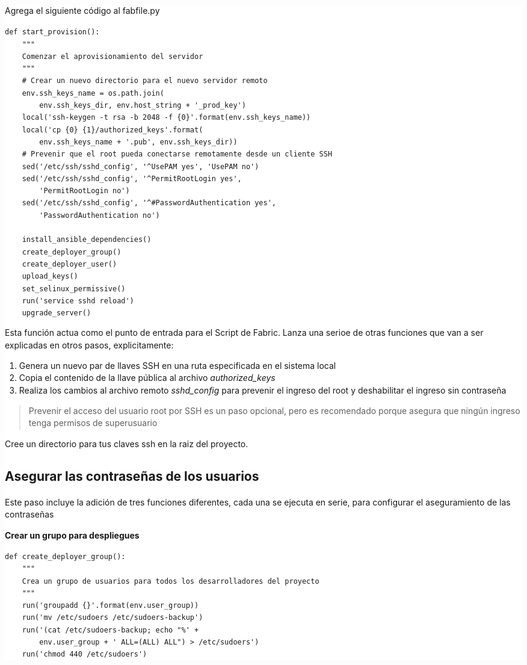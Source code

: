 Agrega el siguiente código al fabfile.py
```
def start_provision():
    """
    Comenzar el aprovisionamiento del servidor
    """
    # Crear un nuevo directorio para el nuevo servidor remoto
    env.ssh_keys_name = os.path.join(
        env.ssh_keys_dir, env.host_string + '_prod_key')
    local('ssh-keygen -t rsa -b 2048 -f {0}'.format(env.ssh_keys_name))
    local('cp {0} {1}/authorized_keys'.format(
        env.ssh_keys_name + '.pub', env.ssh_keys_dir))
    # Prevenir que el root pueda conectarse remotamente desde un cliente SSH
    sed('/etc/ssh/sshd_config', '^UsePAM yes', 'UsePAM no')
    sed('/etc/ssh/sshd_config', '^PermitRootLogin yes',
        'PermitRootLogin no')
    sed('/etc/ssh/sshd_config', '^#PasswordAuthentication yes',
        'PasswordAuthentication no')

    install_ansible_dependencies()
    create_deployer_group()
    create_deployer_user()
    upload_keys()
    set_selinux_permissive()
    run('service sshd reload')
    upgrade_server()
```

Esta función actua como el punto de entrada para el Script de Fabric. Lanza una serioe de otras funciones que van a ser explicadas en otros pasos, explicitamente:

1. Genera un nuevo par de llaves SSH en una ruta especificada en el sistema local
1. Copia el contenido de la llave pública al archivo *authorized_keys*
1. Realiza los cambios al archivo remoto *sshd_config* para prevenir el ingreso del root y deshabilitar el ingreso sin contraseña

> Prevenir el acceso del usuario root por SSH es un paso opcional, pero es recomendado porque asegura que ningún ingreso tenga permisos de superusuario

Cree un directorio para tus claves ssh en la raiz del proyecto.

## Asegurar las contraseñas de los usuarios
Este paso incluye la adición de tres funciones diferentes, cada una se ejecuta en serie, para configurar el aseguramiento de las contraseñas

**Crear un grupo para despliegues**
```
def create_deployer_group():
    """
    Crea un grupo de usuarios para todos los desarrolladores del proyecto
    """
    run('groupadd {}'.format(env.user_group))
    run('mv /etc/sudoers /etc/sudoers-backup')
    run('(cat /etc/sudoers-backup; echo "%' +
        env.user_group + ' ALL=(ALL) ALL") > /etc/sudoers')
    run('chmod 440 /etc/sudoers')
```
